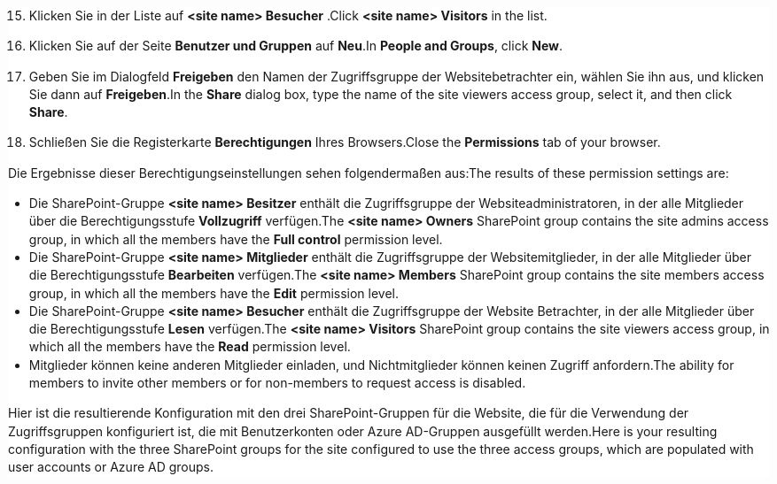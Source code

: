 15. <span data-ttu-id="05f6b-193">Klicken Sie in der Liste auf **\<site name> Besucher** .</span><span class="sxs-lookup"><span data-stu-id="05f6b-193">Click **\<site name> Visitors** in the list.</span></span>

16. <span data-ttu-id="05f6b-194">Klicken Sie auf der Seite **Benutzer und Gruppen** auf **Neu**.</span><span class="sxs-lookup"><span data-stu-id="05f6b-194">In **People and Groups**, click **New**.</span></span>

17. <span data-ttu-id="05f6b-195">Geben Sie im Dialogfeld **Freigeben** den Namen der Zugriffsgruppe der Websitebetrachter ein, wählen Sie ihn aus, und klicken Sie dann auf **Freigeben**.</span><span class="sxs-lookup"><span data-stu-id="05f6b-195">In the **Share** dialog box, type the name of the site viewers access group, select it, and then click **Share**.</span></span>

18. <span data-ttu-id="05f6b-196">Schließen Sie die Registerkarte **Berechtigungen** Ihres Browsers.</span><span class="sxs-lookup"><span data-stu-id="05f6b-196">Close the **Permissions** tab of your browser.</span></span>

<span data-ttu-id="05f6b-197">Die Ergebnisse dieser Berechtigungseinstellungen sehen folgendermaßen aus:</span><span class="sxs-lookup"><span data-stu-id="05f6b-197">The results of these permission settings are:</span></span>

- <span data-ttu-id="05f6b-198">Die SharePoint-Gruppe **\<site name> Besitzer** enthält die Zugriffsgruppe der Websiteadministratoren, in der alle Mitglieder über die Berechtigungsstufe **Vollzugriff** verfügen.</span><span class="sxs-lookup"><span data-stu-id="05f6b-198">The **\<site name> Owners** SharePoint group contains the site admins access group, in which all the members have the **Full control** permission level.</span></span>
- <span data-ttu-id="05f6b-199">Die SharePoint-Gruppe **\<site name> Mitglieder** enthält die Zugriffsgruppe der Websitemitglieder, in der alle Mitglieder über die Berechtigungsstufe **Bearbeiten** verfügen.</span><span class="sxs-lookup"><span data-stu-id="05f6b-199">The **\<site name> Members** SharePoint group contains the site members access group, in which all the members have the **Edit** permission level.</span></span>
- <span data-ttu-id="05f6b-200">Die SharePoint-Gruppe **\<site name> Besucher** enthält die Zugriffsgruppe der Website Betrachter, in der alle Mitglieder über die Berechtigungsstufe **Lesen** verfügen.</span><span class="sxs-lookup"><span data-stu-id="05f6b-200">The **\<site name> Visitors** SharePoint group contains the site viewers access group, in which all the members have the **Read** permission level.</span></span>
- <span data-ttu-id="05f6b-201">Mitglieder können keine anderen Mitglieder einladen, und Nichtmitglieder können keinen Zugriff anfordern.</span><span class="sxs-lookup"><span data-stu-id="05f6b-201">The ability for members to invite other members or for non-members to request access is disabled.</span></span>

<span data-ttu-id="05f6b-202">Hier ist die resultierende Konfiguration mit den drei SharePoint-Gruppen für die Website, die für die Verwendung der Zugriffsgruppen konfiguriert ist, die mit Benutzerkonten oder Azure AD-Gruppen ausgefüllt werden.</span><span class="sxs-lookup"><span data-stu-id="05f6b-202">Here is your resulting configuration with the three SharePoint groups for the site configured to use the three access groups, which are populated with user accounts or Azure AD groups.</span></span>
